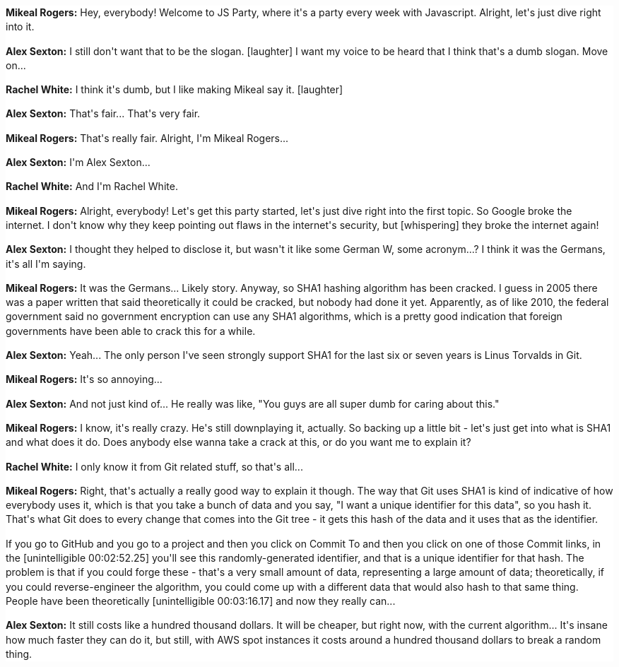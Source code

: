 **Mikeal Rogers:** Hey, everybody! Welcome to JS Party, where it's a party every week with Javascript. Alright, let's just dive right into it.

**Alex Sexton:** I still don't want that to be the slogan. \[laughter\] I want my voice to be heard that I think that's a dumb slogan. Move on...

**Rachel White:** I think it's dumb, but I like making Mikeal say it. \[laughter\]

**Alex Sexton:** That's fair... That's very fair.

**Mikeal Rogers:** That's really fair. Alright, I'm Mikeal Rogers...

**Alex Sexton:** I'm Alex Sexton...

**Rachel White:** And I'm Rachel White.

**Mikeal Rogers:** Alright, everybody! Let's get this party started, let's just dive right into the first topic. So Google broke the internet. I don't know why they keep pointing out flaws in the internet's security, but \[whispering\] they broke the internet again!

**Alex Sexton:** I thought they helped to disclose it, but wasn't it like some German W, some acronym...? I think it was the Germans, it's all I'm saying.

**Mikeal Rogers:** It was the Germans... Likely story. Anyway, so SHA1 hashing algorithm has been cracked. I guess in 2005 there was a paper written that said theoretically it could be cracked, but nobody had done it yet. Apparently, as of like 2010, the federal government said no government encryption can use any SHA1 algorithms, which is a pretty good indication that foreign governments have been able to crack this for a while.

**Alex Sexton:** Yeah... The only person I've seen strongly support SHA1 for the last six or seven years is Linus Torvalds in Git.

**Mikeal Rogers:** It's so annoying...

**Alex Sexton:** And not just kind of... He really was like, "You guys are all super dumb for caring about this."

**Mikeal Rogers:** I know, it's really crazy. He's still downplaying it, actually. So backing up a little bit - let's just get into what is SHA1 and what does it do. Does anybody else wanna take a crack at this, or do you want me to explain it?

**Rachel White:** I only know it from Git related stuff, so that's all...

**Mikeal Rogers:** Right, that's actually a really good way to explain it though. The way that Git uses SHA1 is kind of indicative of how everybody uses it, which is that you take a bunch of data and you say, "I want a unique identifier for this data", so you hash it. That's what Git does to every change that comes into the Git tree - it gets this hash of the data and it uses that as the identifier.

If you go to GitHub and you go to a project and then you click on Commit To and then you click on one of those Commit links, in the \[unintelligible 00:02:52.25\] you'll see this randomly-generated identifier, and that is a unique identifier for that hash. The problem is that if you could forge these - that's a very small amount of data, representing a large amount of data; theoretically, if you could reverse-engineer the algorithm, you could come up with a different data that would also hash to that same thing. People have been theoretically \[unintelligible 00:03:16.17\] and now they really can...

**Alex Sexton:** It still costs like a hundred thousand dollars. It will be cheaper, but right now, with the current algorithm... It's insane how much faster they can do it, but still, with AWS spot instances it costs around a hundred thousand dollars to break a random thing.
